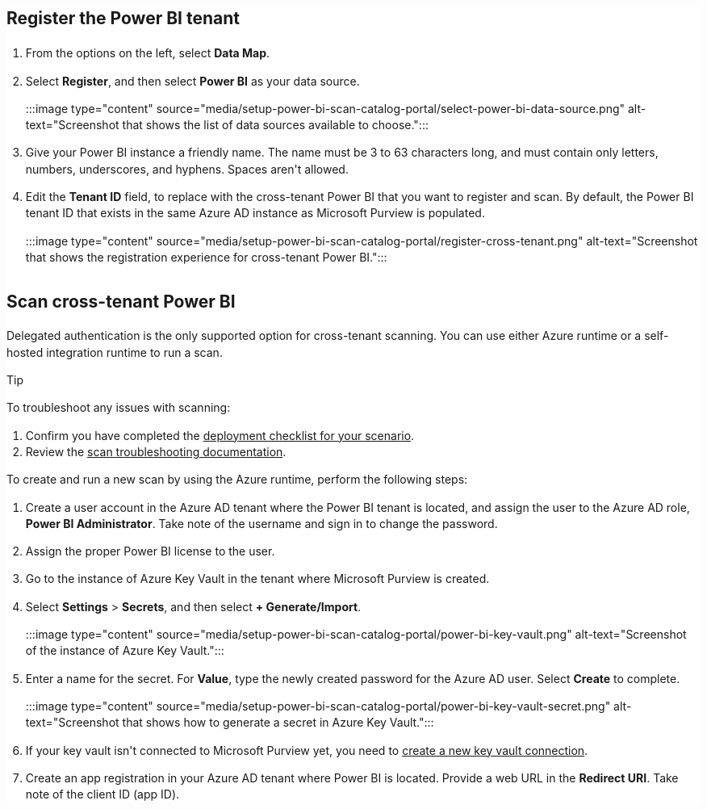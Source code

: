 
## Register the Power BI tenant

1. From the options on the left, select **Data Map**.

1. Select **Register**, and then select **Power BI** as your data source.

    :::image type="content" source="media/setup-power-bi-scan-catalog-portal/select-power-bi-data-source.png" alt-text="Screenshot that shows the list of data sources available to choose.":::

1. Give your Power BI instance a friendly name. The name must be 3 to 63 characters long, and must contain only letters, numbers, underscores, and hyphens. Spaces aren't allowed.

1. Edit the **Tenant ID** field, to replace with the cross-tenant Power BI that you want to register and scan. By default, the Power BI tenant ID that exists in the same Azure AD instance as Microsoft Purview is populated.

     :::image type="content" source="media/setup-power-bi-scan-catalog-portal/register-cross-tenant.png" alt-text="Screenshot that shows the registration experience for cross-tenant Power BI.":::

## Scan cross-tenant Power BI

Delegated authentication is the only supported option for cross-tenant scanning. You can use either Azure runtime or a self-hosted integration runtime to run a scan.

> [!TIP]
> To troubleshoot any issues with scanning:
> 1. Confirm you have completed the [deployment checklist for your scenario](#deployment-checklist).
> 1. Review the [scan troubleshooting documentation](register-scan-power-bi-tenant-troubleshoot.md).

To create and run a new scan by using the Azure runtime, perform the following steps:

1. Create a user account in the Azure AD tenant where the Power BI tenant is located, and assign the user to the Azure AD role, **Power BI Administrator**. Take note of the username and sign in to change the password.

1. Assign the proper Power BI license to the user.  

1. Go to the instance of Azure Key Vault in the tenant where Microsoft Purview is created.

1. Select **Settings** > **Secrets**, and then select **+ Generate/Import**.

    :::image type="content" source="media/setup-power-bi-scan-catalog-portal/power-bi-key-vault.png" alt-text="Screenshot of the instance of Azure Key Vault.":::

1. Enter a name for the secret. For **Value**, type the newly created password for the Azure AD user. Select **Create** to complete.

    :::image type="content" source="media/setup-power-bi-scan-catalog-portal/power-bi-key-vault-secret.png" alt-text="Screenshot that shows how to generate a secret in Azure Key Vault.":::

1. If your key vault isn't connected to Microsoft Purview yet, you need to [create a new key vault connection](manage-credentials.md#create-azure-key-vaults-connections-in-your-microsoft-purview-account).
   
1. Create an app registration in your Azure AD tenant where Power BI is located. Provide a web URL in the **Redirect URI**. Take note of the client ID (app ID).
